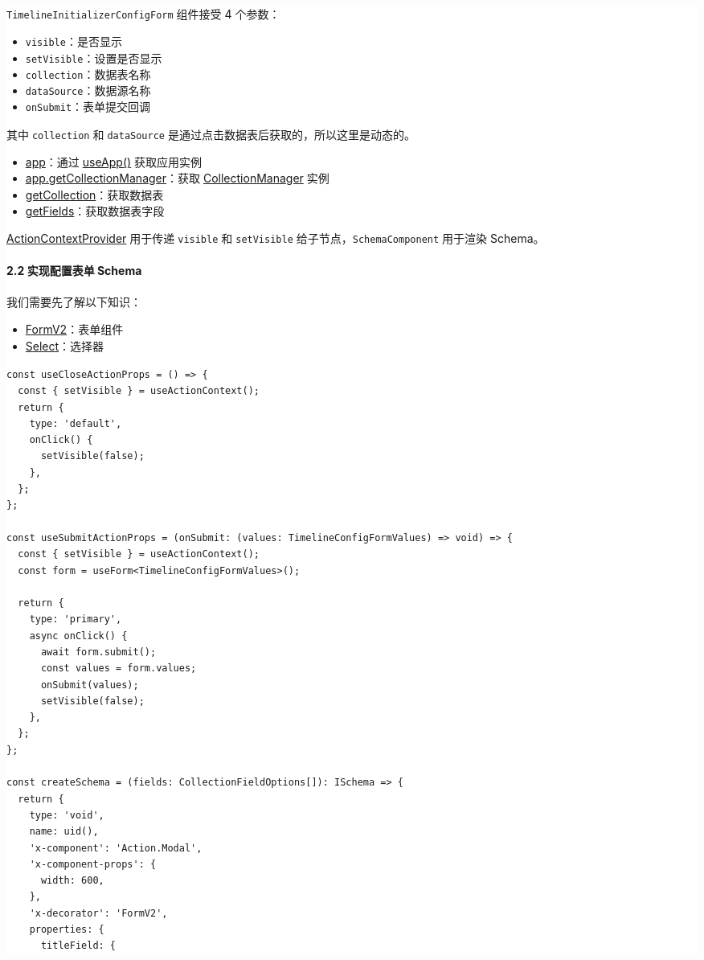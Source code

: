 `TimelineInitializerConfigForm` 组件接受 4 个参数：

- `visible`：是否显示
- `setVisible`：设置是否显示
- `collection`：数据表名称
- `dataSource`：数据源名称
- `onSubmit`：表单提交回调

其中 `collection` 和 `dataSource` 是通过点击数据表后获取的，所以这里是动态的。

- [app](https://client.docs.nocobase.com/core/application/application)：通过 [useApp()](https://client.docs.nocobase.com/core/application/application#useapp) 获取应用实例
- [app.getCollectionManager](https://client.docs.nocobase.com/core/application/application##appgetcollectionmanager)：获取 [CollectionManager](https://client.docs.nocobase.com/core/data-source/collection-manager) 实例
- [getCollection](https://client.docs.nocobase.com/core/data-source/collection-manager#getcollectionpath)：获取数据表
- [getFields](https://client.docs.nocobase.com/core/data-source/collection#collectiongetfieldspredicate)：获取数据表字段

[ActionContextProvider](https://client.docs.nocobase.com/components/action#actioncontext) 用于传递 `visible` 和 `setVisible` 给子节点，`SchemaComponent` 用于渲染 Schema。

#### 2.2 实现配置表单 Schema

我们需要先了解以下知识：

- [FormV2](https://client.docs.nocobase.com/components/form-v2)：表单组件
- [Select](https://client.docs.nocobase.com/components/action#select)：选择器

```tsx | pure
const useCloseActionProps = () => {
  const { setVisible } = useActionContext();
  return {
    type: 'default',
    onClick() {
      setVisible(false);
    },
  };
};

const useSubmitActionProps = (onSubmit: (values: TimelineConfigFormValues) => void) => {
  const { setVisible } = useActionContext();
  const form = useForm<TimelineConfigFormValues>();

  return {
    type: 'primary',
    async onClick() {
      await form.submit();
      const values = form.values;
      onSubmit(values);
      setVisible(false);
    },
  };
};

const createSchema = (fields: CollectionFieldOptions[]): ISchema => {
  return {
    type: 'void',
    name: uid(),
    'x-component': 'Action.Modal',
    'x-component-props': {
      width: 600,
    },
    'x-decorator': 'FormV2',
    properties: {
      titleField: {
```